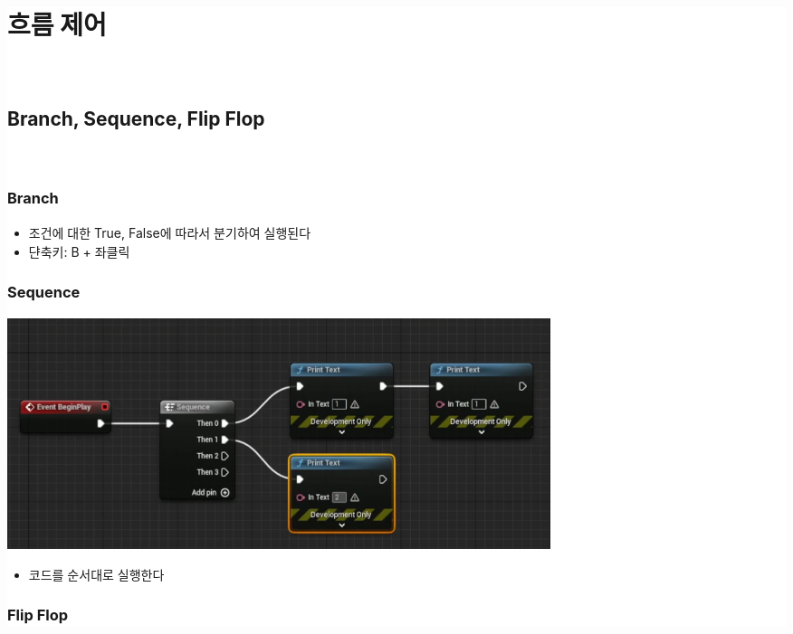# 흐름 제어

<br>

## Branch, Sequence, Flip Flop

<br>

### Branch
- 조건에 대한 True, False에 따라서 분기하여 실행된다
- 댠축키: B + 좌클릭

### Sequence

<img src="../images/UE5_BluePrint/Sequence.png" width = 600>

- 코드를 순서대로 실행한다

### Flip Flop
